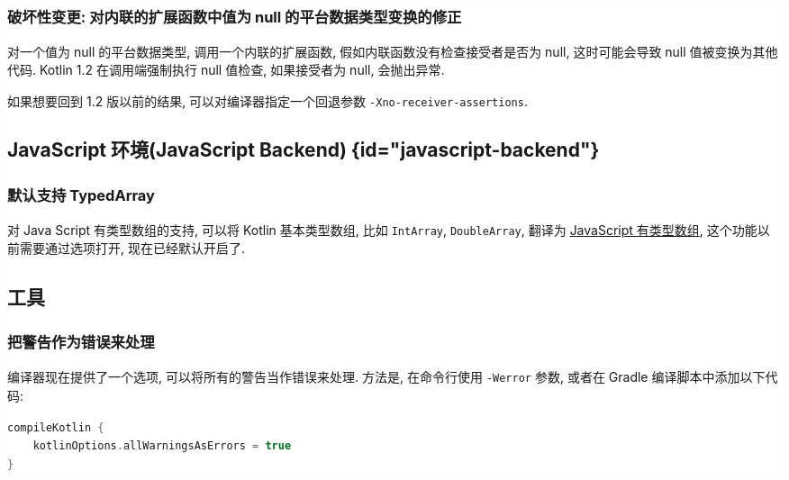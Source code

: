 ### 破坏性变更: 对内联的扩展函数中值为 null 的平台数据类型变换的修正

对一个值为 null 的平台数据类型, 调用一个内联的扩展函数, 假如内联函数没有检查接受者是否为 null, 这时可能会导致 null 值被变换为其他代码.
Kotlin 1.2 在调用端强制执行 null 值检查, 如果接受者为 null, 会抛出异常.

如果想要回到 1.2 版以前的结果, 可以对编译器指定一个回退参数 `-Xno-receiver-assertions`.

## JavaScript 环境(JavaScript Backend) {id="javascript-backend"}

### 默认支持 TypedArray

对 Java Script 有类型数组的支持, 可以将 Kotlin 基本类型数组, 比如 `IntArray`, `DoubleArray`, 翻译为 [JavaScript 有类型数组](https://developer.mozilla.org/en-US/docs/Web/JavaScript/Typed_arrays),
这个功能以前需要通过选项打开, 现在已经默认开启了.

## 工具

### 把警告作为错误来处理

编译器现在提供了一个选项, 可以将所有的警告当作错误来处理.
方法是, 在命令行使用 `-Werror` 参数, 或者在 Gradle 编译脚本中添加以下代码:

```groovy
compileKotlin {
    kotlinOptions.allWarningsAsErrors = true
}
```
